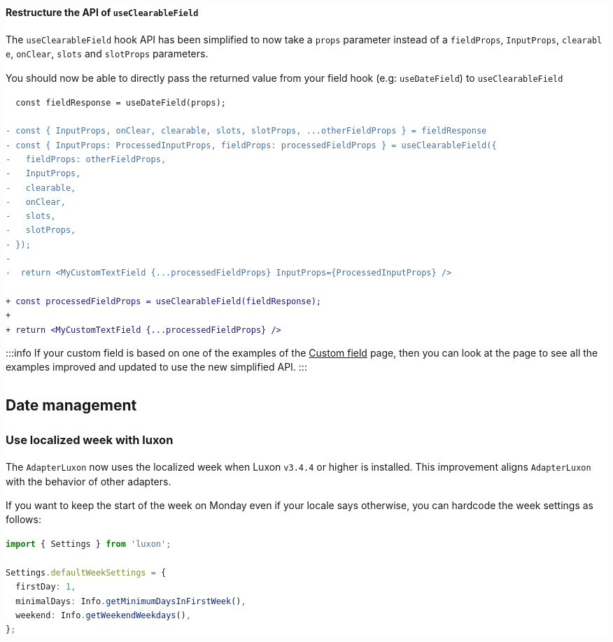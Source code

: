 #### Restructure the API of `useClearableField`

The `useClearableField` hook API has been simplified to now take a `props` parameter instead of a `fieldProps`, `InputProps`, `clearable`, `onClear`, `slots` and `slotProps` parameters.

You should now be able to directly pass the returned value from your field hook (e.g: `useDateField`) to `useClearableField`

```diff
  const fieldResponse = useDateField(props);

- const { InputProps, onClear, clearable, slots, slotProps, ...otherFieldProps } = fieldResponse
- const { InputProps: ProcessedInputProps, fieldProps: processedFieldProps } = useClearableField({
-   fieldProps: otherFieldProps,
-   InputProps,
-   clearable,
-   onClear,
-   slots,
-   slotProps,
- });
-
-  return <MyCustomTextField {...processedFieldProps} InputProps={ProcessedInputProps} />

+ const processedFieldProps = useClearableField(fieldResponse);
+
+ return <MyCustomTextField {...processedFieldProps} />
```

:::info
If your custom field is based on one of the examples of the [Custom field](/x/react-date-pickers/custom-field/) page,
then you can look at the page to see all the examples improved and updated to use the new simplified API.
:::

## Date management

### Use localized week with luxon

The `AdapterLuxon` now uses the localized week when Luxon `v3.4.4` or higher is installed.
This improvement aligns `AdapterLuxon` with the behavior of other adapters.

If you want to keep the start of the week on Monday even if your locale says otherwise, you can hardcode the week settings as follows:

```ts
import { Settings } from 'luxon';

Settings.defaultWeekSettings = {
  firstDay: 1,
  minimalDays: Info.getMinimumDaysInFirstWeek(),
  weekend: Info.getWeekendWeekdays(),
};
```
